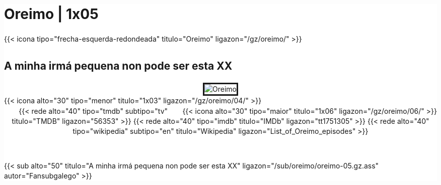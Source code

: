 
# Oreimo | 1x05

{{< icona tipo="frecha-esquerda-redondeada" titulo="Oreimo" ligazon="/gz/oreimo/" >}}

## A minha irmá pequena non pode ser esta XX

<div style="text-align: center">
<img style="width: 100%; border: 3px solid currentColor" title="Oreimo" alt="Oreimo" src="https://www.themoviedb.org/t/p/original/6G7hIb8chLBryml3kAAZa2SCSjT.jpg">

<br>

<div style="float: left">
{{< icona alto="30" tipo="menor" titulo="1x03" ligazon="/gz/oreimo/04/" >}}
</div>
<div style="float: right">
{{< icona alto="30" tipo="maior" titulo="1x06" ligazon="/gz/oreimo/06/" >}}
</div>

{{< rede alto="40" tipo="tmdb" subtipo="tv" titulo="TMDB" ligazon="56353" >}}
{{< rede alto="40" tipo="imdb" titulo="IMDb" ligazon="tt1751305" >}}
{{< rede alto="40" tipo="wikipedia" subtipo="en" titulo="Wikipedia" ligazon="List_of_Oreimo_episodes" >}}
</div>

<br>

{{< sub alto="50" titulo="A minha irmá pequena non pode ser esta XX" ligazon="/sub/oreimo/oreimo-05.gz.ass" autor="Fansubgalego" >}}
